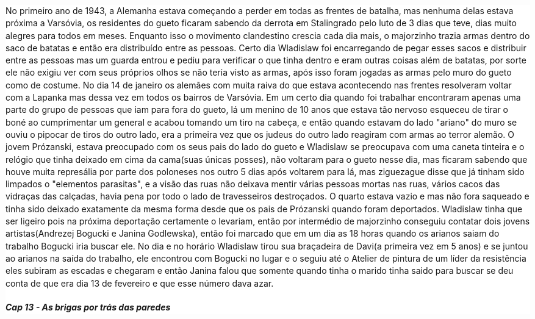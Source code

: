 No primeiro ano de 1943, a Alemanha estava começando a perder em todas as frentes de batalha, mas nenhuma delas estava próxima a Varsóvia, os residentes do gueto ficaram sabendo da derrota em Stalingrado pelo luto de 3 dias que teve, dias muito alegres para todos em meses. Enquanto isso o movimento clandestino crescia cada dia mais, o majorzinho trazia armas dentro do saco de batatas e então era distribuído entre as pessoas. Certo dia Wladislaw foi encarregando de pegar esses sacos e distribuir entre as pessoas mas um guarda entrou e pediu para verificar o que tinha dentro e eram outras coisas além de batatas, por sorte ele não exigiu ver com seus próprios olhos se não teria visto as armas, após isso foram jogadas as armas pelo muro do gueto como de costume. No dia 14 de janeiro os alemães com muita raiva do que estava acontecendo nas frentes resolveram voltar com a Lapanka mas dessa vez em todos os bairros de Varsóvia. Em um certo dia quando foi trabalhar encontraram apenas uma parte do grupo de pessoas que iam para fora do gueto, lá um menino de 10 anos que estava tão nervoso esqueceu de tirar o boné ao cumprimentar um general e acabou tomando um tiro na cabeça, e então quando estavam do lado "ariano" do muro se ouviu o pipocar de tiros do outro lado, era a primeira vez que os judeus do outro lado reagiram com armas ao terror alemão. O jovem Prózanski, estava preocupado com os seus pais do lado do gueto e Wladislaw se preocupava com uma caneta tinteira e o relógio que tinha deixado em cima da cama(suas únicas posses), não voltaram para o gueto nesse dia, mas ficaram sabendo que houve muita represália por parte dos poloneses nos outro 5 dias após voltarem para lá, mas ziguezague disse que já tinham sido limpados o "elementos parasitas", e a visão das ruas não deixava mentir várias pessoas mortas nas ruas, vários cacos das vidraças das calçadas, havia pena por todo o lado de travesseiros destroçados. O quarto estava vazio e mas não fora saqueado e tinha sido deixado exatamente da mesma forma desde que os pais de Prózanski quando foram deportados. Wladislaw tinha que ser ligeiro pois na próxima deportação certamente o levariam, então por intermédio de majorzinho conseguiu contatar dois jovens artistas(Andrezej  Bogucki e Janina Godlewska), então foi marcado que em um dia as 18 horas quando os arianos saiam do trabalho Bogucki iria buscar ele. No dia e no horário Wladislaw tirou sua braçadeira de Davi(a primeira vez em 5 anos) e se juntou ao arianos na saída do trabalho, ele encontrou com Bogucki no lugar e o seguiu até o Atelier de pintura de um líder da resistência eles subiram as escadas e chegaram e então Janina falou que somente quando tinha o marido tinha saido para buscar se deu conta de que era dia 13 de fevereiro e que esse número dava azar.

##### Cap 13 - As brigas por trás das paredes